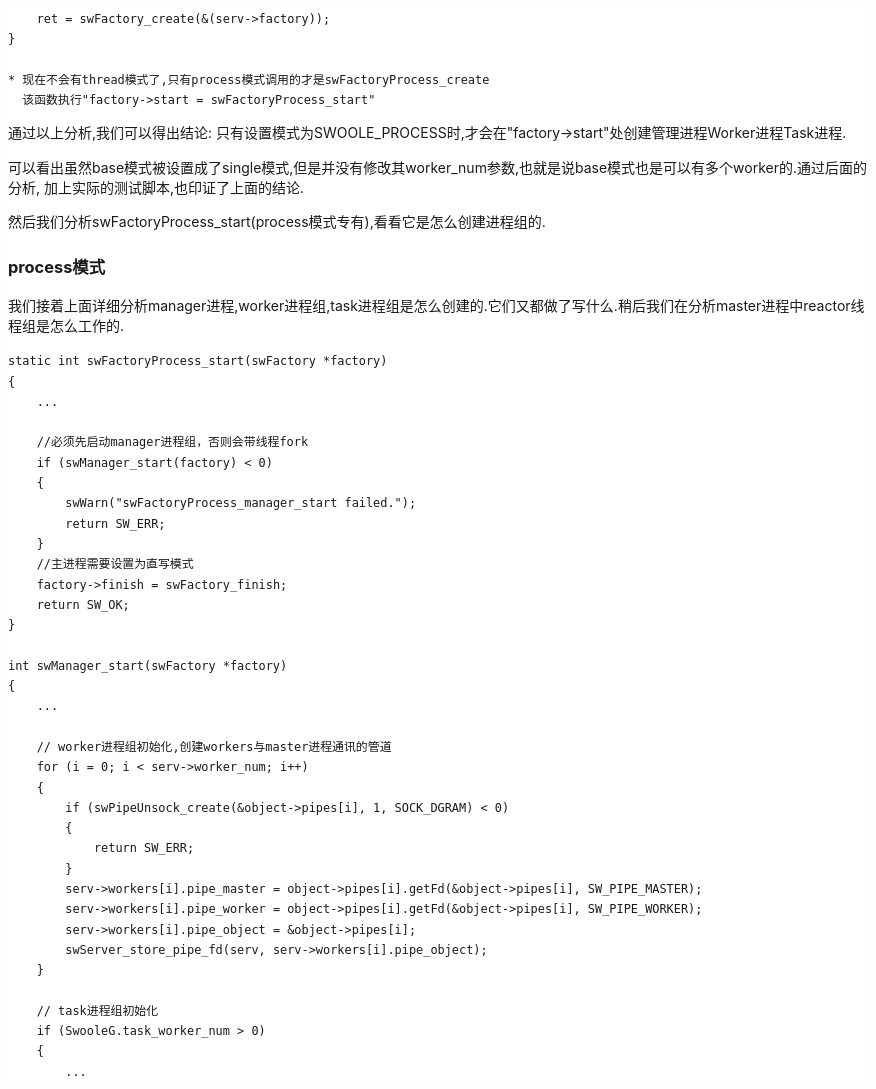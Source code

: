         ret = swFactory_create(&(serv->factory));
    }

    * 现在不会有thread模式了,只有process模式调用的才是swFactoryProcess_create
      该函数执行"factory->start = swFactoryProcess_start"


通过以上分析,我们可以得出结论: 只有设置模式为SWOOLE_PROCESS时,才会在"factory->start"处创建管理进程Worker进程Task进程.

可以看出虽然base模式被设置成了single模式,但是并没有修改其worker_num参数,也就是说base模式也是可以有多个worker的.通过后面的分析,
加上实际的测试脚本,也印证了上面的结论.

然后我们分析swFactoryProcess_start(process模式专有),看看它是怎么创建进程组的.





### process模式

我们接着上面详细分析manager进程,worker进程组,task进程组是怎么创建的.它们又都做了写什么.稍后我们在分析master进程中reactor线程组是怎么工作的.


    static int swFactoryProcess_start(swFactory *factory)
    {
        ...

        //必须先启动manager进程组，否则会带线程fork
        if (swManager_start(factory) < 0)
        {
            swWarn("swFactoryProcess_manager_start failed.");
            return SW_ERR;
        }
        //主进程需要设置为直写模式
        factory->finish = swFactory_finish;
        return SW_OK;
    }

    int swManager_start(swFactory *factory)
    {
        ...

        // worker进程组初始化,创建workers与master进程通讯的管道
        for (i = 0; i < serv->worker_num; i++)
        {
            if (swPipeUnsock_create(&object->pipes[i], 1, SOCK_DGRAM) < 0)
            {
                return SW_ERR;
            }
            serv->workers[i].pipe_master = object->pipes[i].getFd(&object->pipes[i], SW_PIPE_MASTER);
            serv->workers[i].pipe_worker = object->pipes[i].getFd(&object->pipes[i], SW_PIPE_WORKER);
            serv->workers[i].pipe_object = &object->pipes[i];
            swServer_store_pipe_fd(serv, serv->workers[i].pipe_object);
        }

        // task进程组初始化
        if (SwooleG.task_worker_num > 0)
        {
            ...
